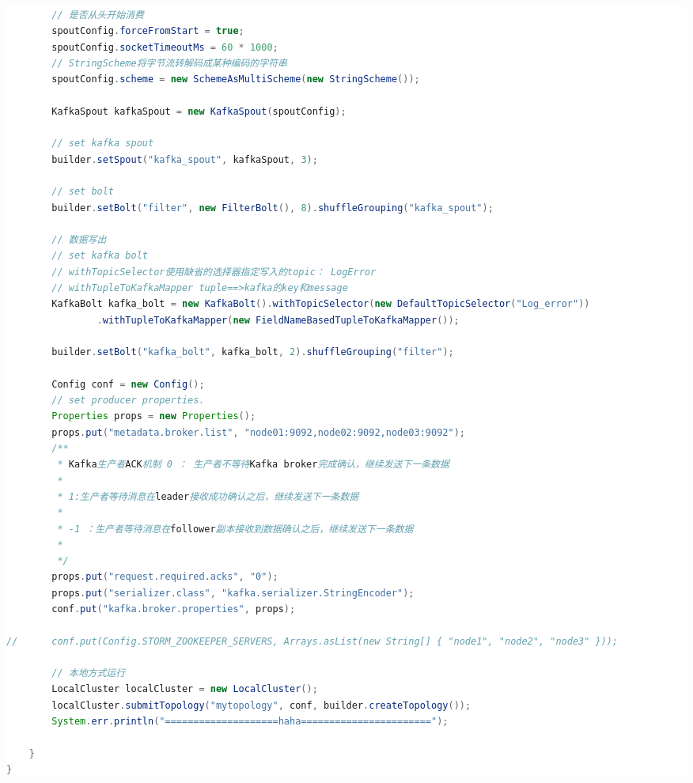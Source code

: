 ```java
		// 是否从头开始消费
		spoutConfig.forceFromStart = true;
		spoutConfig.socketTimeoutMs = 60 * 1000;
		// StringScheme将字节流转解码成某种编码的字符串
		spoutConfig.scheme = new SchemeAsMultiScheme(new StringScheme());

		KafkaSpout kafkaSpout = new KafkaSpout(spoutConfig);

		// set kafka spout
		builder.setSpout("kafka_spout", kafkaSpout, 3);

		// set bolt
		builder.setBolt("filter", new FilterBolt(), 8).shuffleGrouping("kafka_spout");

		// 数据写出
		// set kafka bolt
		// withTopicSelector使用缺省的选择器指定写入的topic： LogError
		// withTupleToKafkaMapper tuple==>kafka的key和message
		KafkaBolt kafka_bolt = new KafkaBolt().withTopicSelector(new DefaultTopicSelector("Log_error"))
				.withTupleToKafkaMapper(new FieldNameBasedTupleToKafkaMapper());

		builder.setBolt("kafka_bolt", kafka_bolt, 2).shuffleGrouping("filter");

		Config conf = new Config();
		// set producer properties.
		Properties props = new Properties();
		props.put("metadata.broker.list", "node01:9092,node02:9092,node03:9092");
		/**
		 * Kafka生产者ACK机制 0 ： 生产者不等待Kafka broker完成确认，继续发送下一条数据
         *
		 * 1:生产者等待消息在leader接收成功确认之后，继续发送下一条数据
         *
         * -1 ：生产者等待消息在follower副本接收到数据确认之后，继续发送下一条数据
		 *
		 */
		props.put("request.required.acks", "0");
		props.put("serializer.class", "kafka.serializer.StringEncoder");
		conf.put("kafka.broker.properties", props);

//		conf.put(Config.STORM_ZOOKEEPER_SERVERS, Arrays.asList(new String[] { "node1", "node2", "node3" }));

		// 本地方式运行
		LocalCluster localCluster = new LocalCluster();
		localCluster.submitTopology("mytopology", conf, builder.createTopology());
		System.err.println("====================haha=======================");

	}
}
```

